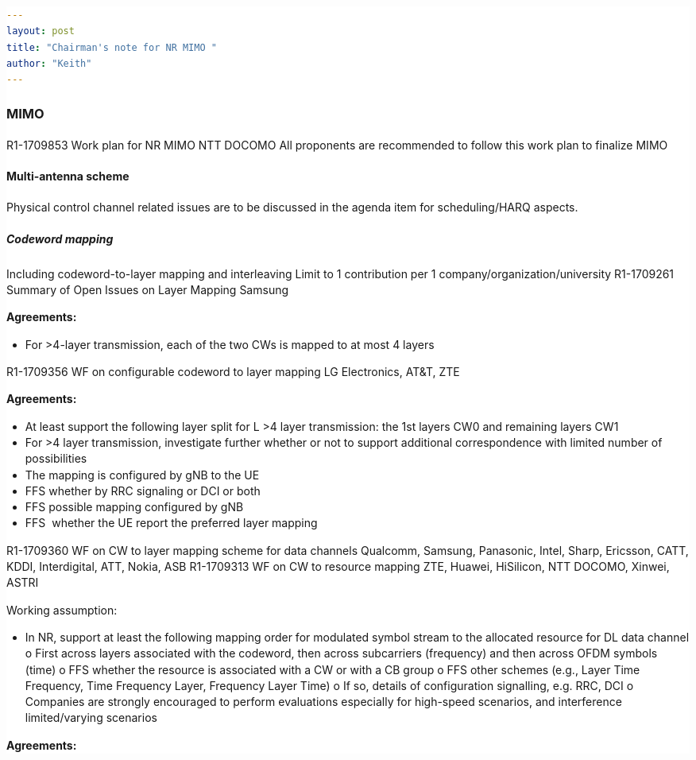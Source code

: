 ```yaml
---
layout: post
title: "Chairman's note for NR MIMO "
author: "Keith"
---
```


###	MIMO
R1-1709853	Work plan for NR MIMO	NTT DOCOMO
All proponents are recommended to follow this work plan to finalize MIMO
####	Multi-antenna scheme
Physical control channel related issues are to be discussed in the agenda item for scheduling/HARQ aspects.
#####	Codeword mapping 
Including codeword-to-layer mapping and interleaving
Limit to 1 contribution per 1 company/organization/university
R1-1709261	Summary of Open Issues on Layer Mapping 	Samsung

**Agreements:**

* For >4-layer transmission, each of the two CWs is mapped to at most 4 layers

R1-1709356	WF on configurable codeword to layer mapping	LG Electronics, AT&T, ZTE

**Agreements:**

* At least support the following layer split for L >4 layer transmission: the 1st  layers  CW0 and remaining layers  CW1
* For >4 layer transmission, investigate further whether or not to support additional correspondence with limited number of possibilities 
* The mapping is configured by gNB to the UE
* FFS whether by RRC signaling or DCI or both 
* FFS possible mapping configured by gNB
* FFS  whether the UE report the preferred layer mapping

R1-1709360	WF on CW to layer mapping scheme for data channels Qualcomm, Samsung, Panasonic, Intel, Sharp, Ericsson, CATT, KDDI, Interdigital, ATT, Nokia, ASB
R1-1709313	WF on CW to resource mapping	ZTE, Huawei, HiSilicon, NTT DOCOMO, Xinwei, ASTRI

Working assumption:
* In NR, support at least the following mapping order for modulated symbol stream to the allocated resource for DL data channel 
o	First across layers associated with the codeword, then across subcarriers (frequency) and then across OFDM symbols (time)
o	FFS whether the resource is associated with a CW or with a CB group
o	FFS other schemes (e.g., Layer Time Frequency, Time Frequency Layer, Frequency Layer Time)
o	If so, details of configuration signalling, e.g. RRC, DCI
o	Companies are strongly encouraged to perform evaluations especially for high-speed scenarios, and interference limited/varying scenarios


**Agreements:**
